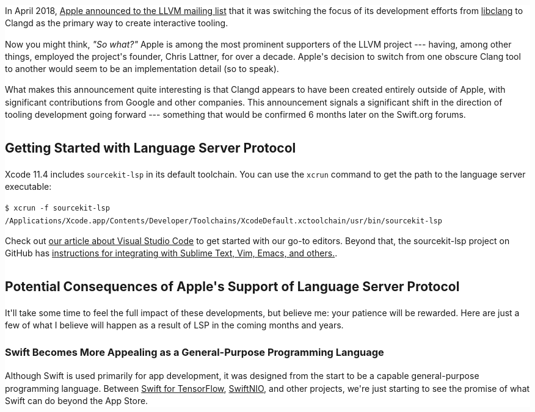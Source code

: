 In April 2018,
[Apple announced to the LLVM mailing list](http://lists.llvm.org/pipermail/cfe-dev/2018-April/057668.html)
that it was switching the focus of its development efforts from
[libclang](https://clang.llvm.org/doxygen/group__CINDEX.html)
to Clangd as the primary way to create interactive tooling.

Now you might think, _"So what?"_
Apple is among the most prominent supporters of the LLVM project ---
having, among other things,
employed the project's founder, Chris Lattner, for over a decade.
Apple's decision to switch from one obscure Clang tool to another
would seem to be an implementation detail (so to speak).

What makes this announcement quite interesting
is that Clangd appears to have been created entirely outside of Apple,
with significant contributions from Google and other companies.
This announcement signals a significant shift
in the direction of tooling development going forward ---
something that would be confirmed 6 months later on the Swift.org forums.

## Getting Started with Language Server Protocol

Xcode 11.4 includes `sourcekit-lsp` in its default toolchain.
You can use the `xcrun` command
to get the path to the language server executable:

```terminal
$ xcrun -f sourcekit-lsp
/Applications/Xcode.app/Contents/Developer/Toolchains/XcodeDefault.xctoolchain/usr/bin/sourcekit-lsp
```

Check out [our article about Visual Studio Code](/vscode/)
to get started with our go-to editors.
Beyond that,
the sourcekit-lsp project on GitHub has
[instructions for integrating with Sublime Text, Vim, Emacs, and others.](https://github.com/NSHipster/sourcekit-lsp/tree/master/Editors#editor-integration).

## Potential Consequences of Apple's Support of Language Server Protocol

It'll take some time to feel the full impact of these developments,
but believe me: your patience will be rewarded.
Here are just a few of what I believe will happen as a result of LSP
in the coming months and years.

### Swift Becomes More Appealing as a General-Purpose Programming Language

Although Swift is used primarily for app development,
it was designed from the start to be
a capable general-purpose programming language.
Between
[Swift for TensorFlow](https://www.tensorflow.org/swift/),
[SwiftNIO](https://github.com/apple/swift-nio),
and other projects,
we're just starting to see the promise of
what Swift can do beyond the App Store.
